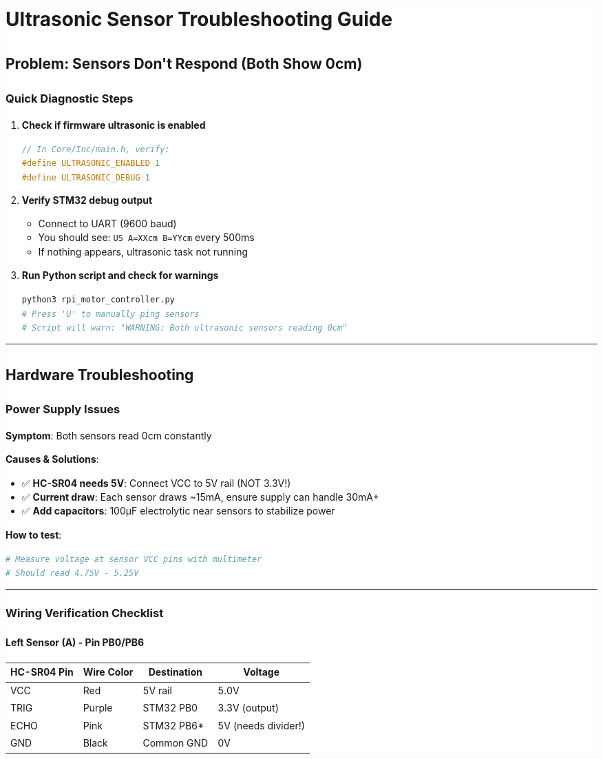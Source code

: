 # Ultrasonic Sensor Troubleshooting Guide

## Problem: Sensors Don't Respond (Both Show 0cm)

### Quick Diagnostic Steps

1. **Check if firmware ultrasonic is enabled**
   ```c
   // In Core/Inc/main.h, verify:
   #define ULTRASONIC_ENABLED 1
   #define ULTRASONIC_DEBUG 1
   ```

2. **Verify STM32 debug output**
   - Connect to UART (9600 baud)
   - You should see: `US A=XXcm B=YYcm` every 500ms
   - If nothing appears, ultrasonic task not running

3. **Run Python script and check for warnings**
   ```bash
   python3 rpi_motor_controller.py
   # Press 'U' to manually ping sensors
   # Script will warn: "WARNING: Both ultrasonic sensors reading 0cm"
   ```

---

## Hardware Troubleshooting

### Power Supply Issues

**Symptom**: Both sensors read 0cm constantly

**Causes & Solutions**:
- ✅ **HC-SR04 needs 5V**: Connect VCC to 5V rail (NOT 3.3V!)
- ✅ **Current draw**: Each sensor draws ~15mA, ensure supply can handle 30mA+
- ✅ **Add capacitors**: 100μF electrolytic near sensors to stabilize power

**How to test**:
```bash
# Measure voltage at sensor VCC pins with multimeter
# Should read 4.75V - 5.25V
```

---

### Wiring Verification Checklist

#### Left Sensor (A) - Pin PB0/PB6

| HC-SR04 Pin | Wire Color | Destination | Voltage |
|------------|-----------|-------------|---------|
| VCC | Red | 5V rail | 5.0V |
| TRIG | Purple | STM32 PB0 | 3.3V (output) |
| ECHO | Pink | STM32 PB6* | 5V (needs divider!) |
| GND | Black | Common GND | 0V |
